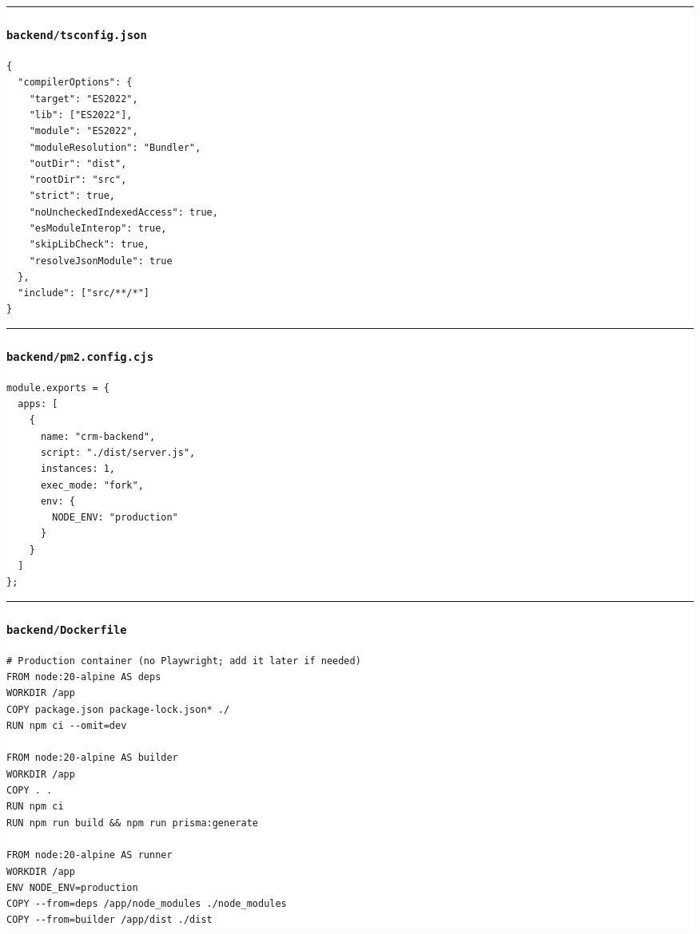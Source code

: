 ------

### `backend/tsconfig.json`

```
{
  "compilerOptions": {
    "target": "ES2022",
    "lib": ["ES2022"],
    "module": "ES2022",
    "moduleResolution": "Bundler",
    "outDir": "dist",
    "rootDir": "src",
    "strict": true,
    "noUncheckedIndexedAccess": true,
    "esModuleInterop": true,
    "skipLibCheck": true,
    "resolveJsonModule": true
  },
  "include": ["src/**/*"]
}
```

------

### `backend/pm2.config.cjs`

```
module.exports = {
  apps: [
    {
      name: "crm-backend",
      script: "./dist/server.js",
      instances: 1,
      exec_mode: "fork",
      env: {
        NODE_ENV: "production"
      }
    }
  ]
};
```

------

### `backend/Dockerfile`

```
# Production container (no Playwright; add it later if needed)
FROM node:20-alpine AS deps
WORKDIR /app
COPY package.json package-lock.json* ./
RUN npm ci --omit=dev

FROM node:20-alpine AS builder
WORKDIR /app
COPY . .
RUN npm ci
RUN npm run build && npm run prisma:generate

FROM node:20-alpine AS runner
WORKDIR /app
ENV NODE_ENV=production
COPY --from=deps /app/node_modules ./node_modules
COPY --from=builder /app/dist ./dist
```
